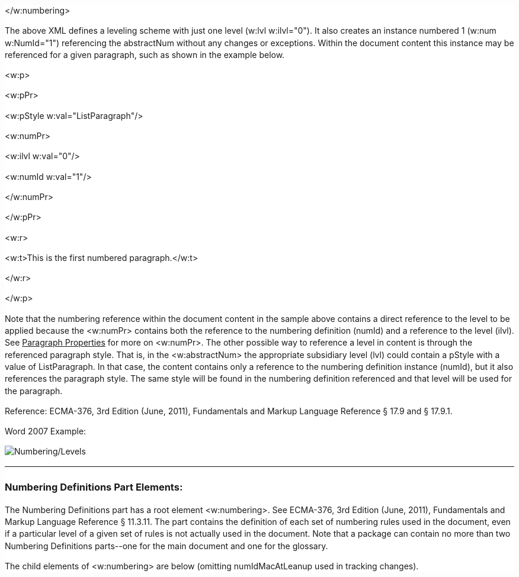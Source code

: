 </w:numbering>

The above XML defines a leveling scheme with just one level (w:lvl w:ilvl="0"). It also creates an instance numbered 1 (w:num w:NumId="1") referencing the abstractNum without any changes or exceptions. Within the document content this instance may be referenced for a given paragraph, such as shown in the example below.

<w:p>

<w:pPr>

<w:pStyle w:val="ListParagraph"/>

<w:numPr>

<w:ilvl w:val="0"/>

<w:numId w:val="1"/>

</w:numPr>

</w:pPr>

<w:r>

<w:t>This is the first numbered paragraph.</w:t>

</w:r>

</w:p>

Note that the numbering reference within the document content in the sample above contains a direct reference to the level to be applied because the <w:numPr> contains both the reference to the numbering definition (numId) and a reference to the level (ilvl). See [Paragraph Properties](WPparagraphProperties.md) for more on <w:numPr>. The other possible way to reference a level in content is through the referenced paragraph style. That is, in the <w:abstractNum> the appropriate subsidiary level (lvl) could contain a pStyle with a value of ListParagraph. In that case, the content contains only a reference to the numbering definition instance (numId), but it also references the paragraph style. The same style will be found in the numbering definition referenced and that level will be used for the paragraph.

Reference: ECMA-376, 3rd Edition (June, 2011), Fundamentals and Markup Language Reference § 17.9 and § 17.9.1.

Word 2007 Example:

![Numbering/Levels](images/wp-numbering-1.gif)

---

### Numbering Definitions Part Elements:

The Numbering Definitions part has a root element <w:numbering>. See ECMA-376, 3rd Edition (June, 2011), Fundamentals and Markup Language Reference § 11.3.11. The part contains the definition of each set of numbering rules used in the document, even if a particular level of a given set of rules is not actually used in the document. Note that a package can contain no more than two Numbering Definitions parts--one for the main document and one for the glossary.

The child elements of <w:numbering> are below (omitting numIdMacAtLeanup used in tracking changes).
